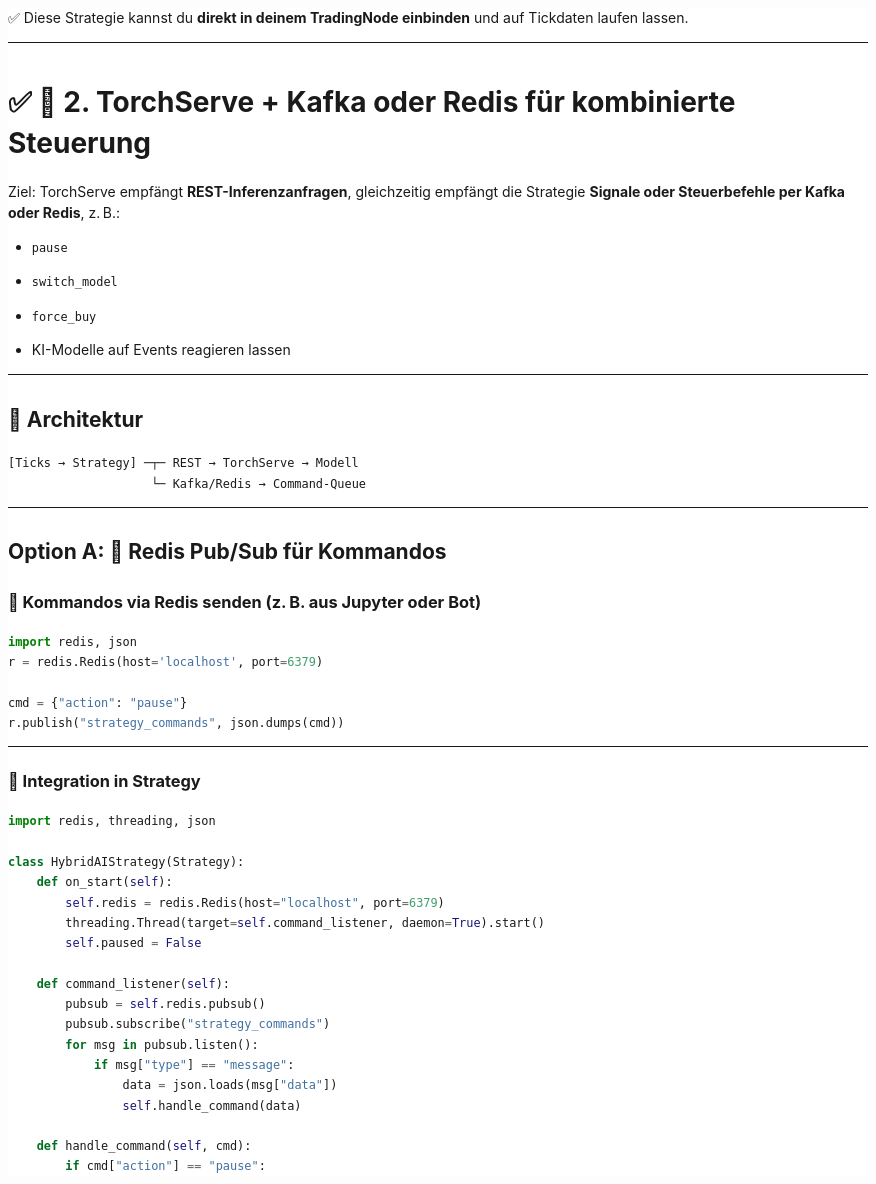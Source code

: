 
✅ Diese Strategie kannst du **direkt in deinem TradingNode einbinden** und auf Tickdaten laufen lassen.

---

# ✅ 📡 **2. TorchServe + Kafka oder Redis für kombinierte Steuerung**

Ziel: TorchServe empfängt **REST-Inferenzanfragen**, gleichzeitig empfängt die Strategie **Signale oder Steuerbefehle per Kafka oder Redis**, z. B.:

- `pause`

- `switch_model`

- `force_buy`

- KI-Modelle auf Events reagieren lassen

---

## 🧱 Architektur

```text
[Ticks → Strategy] ─┬─ REST → TorchServe → Modell
                    └─ Kafka/Redis → Command-Queue
```

---

## Option A: 🔁 **Redis Pub/Sub für Kommandos**

### 🔧 Kommandos via Redis senden (z. B. aus Jupyter oder Bot)

```python
import redis, json
r = redis.Redis(host='localhost', port=6379)

cmd = {"action": "pause"}
r.publish("strategy_commands", json.dumps(cmd))
```

---

### 🧠 Integration in Strategy

```python
import redis, threading, json

class HybridAIStrategy(Strategy):
    def on_start(self):
        self.redis = redis.Redis(host="localhost", port=6379)
        threading.Thread(target=self.command_listener, daemon=True).start()
        self.paused = False

    def command_listener(self):
        pubsub = self.redis.pubsub()
        pubsub.subscribe("strategy_commands")
        for msg in pubsub.listen():
            if msg["type"] == "message":
                data = json.loads(msg["data"])
                self.handle_command(data)

    def handle_command(self, cmd):
        if cmd["action"] == "pause":
```
